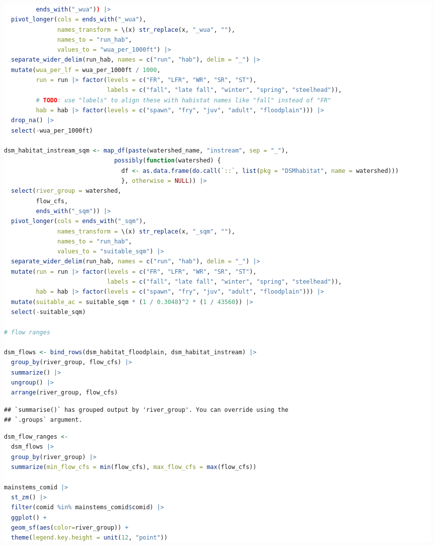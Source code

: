 ``` r
         ends_with("_wua")) |>
  pivot_longer(cols = ends_with("_wua"), 
               names_transform = \(x) str_replace(x, "_wua", ""),
               names_to = "run_hab",
               values_to = "wua_per_1000ft") |>
  separate_wider_delim(run_hab, names = c("run", "hab"), delim = "_") |>
  mutate(wua_per_lf = wua_per_1000ft / 1000,
         run = run |> factor(levels = c("FR", "LFR", "WR", "SR", "ST"),
                             labels = c("fall", "late fall", "winter", "spring", "steelhead")), 
         # TODO: use "labels" to align these with habistat names like "fall" instead of "FR"
         hab = hab |> factor(levels = c("spawn", "fry", "juv", "adult", "floodplain"))) |>
  drop_na() |>
  select(-wua_per_1000ft)

dsm_habitat_instream_sqm <- map_df(paste(watershed_name, "instream", sep = "_"), 
                               possibly(function(watershed) {
                                 df <- as.data.frame(do.call(`::`, list(pkg = "DSMhabitat", name = watershed)))
                                 }, otherwise = NULL)) |> 
  select(river_group = watershed,
         flow_cfs,
         ends_with("_sqm")) |>
  pivot_longer(cols = ends_with("_sqm"), 
               names_transform = \(x) str_replace(x, "_sqm", ""),
               names_to = "run_hab",
               values_to = "suitable_sqm") |>
  separate_wider_delim(run_hab, names = c("run", "hab"), delim = "_") |>
  mutate(run = run |> factor(levels = c("FR", "LFR", "WR", "SR", "ST"),
                             labels = c("fall", "late fall", "winter", "spring", "steelhead")),
         hab = hab |> factor(levels = c("spawn", "fry", "juv", "adult", "floodplain"))) |>
  mutate(suitable_ac = suitable_sqm * (1 / 0.3048)^2 * (1 / 43560)) |>
  select(-suitable_sqm)

# flow ranges

dsm_flows <- bind_rows(dsm_habitat_floodplain, dsm_habitat_instream) |>
  group_by(river_group, flow_cfs) |>
  summarize() |>
  ungroup() |>
  arrange(river_group, flow_cfs)
```

    ## `summarise()` has grouped output by 'river_group'. You can override using the
    ## `.groups` argument.

``` r
dsm_flow_ranges <- 
  dsm_flows |> 
  group_by(river_group) |> 
  summarize(min_flow_cfs = min(flow_cfs), max_flow_cfs = max(flow_cfs))

mainstems_comid |> 
  st_zm() |> 
  filter(comid %in% mainstems_comid$comid) |>
  ggplot() + 
  geom_sf(aes(color=river_group)) + 
  theme(legend.key.height = unit(12, "point"))
```
